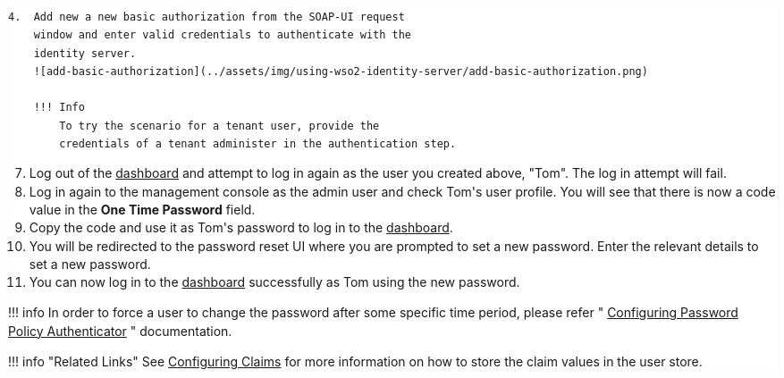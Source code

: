     4.  Add new a new basic authorization from the SOAP-UI request
        window and enter valid credentials to authenticate with the
        identity server.  
        ![add-basic-authorization](../assets/img/using-wso2-identity-server/add-basic-authorization.png)
        
        !!! Info 
            To try the scenario for a tenant user, provide the
            credentials of a tenant administer in the authentication step.

7.  Log out of the [dashboard](https://localhost:9443/dashboard) and
    attempt to log in again as the user you created above, "Tom". The
    log in attempt will fail.
8.  Log in again to the management console as the admin user and check
    Tom's user profile. You will see that there is now a code value in
    the **One Time Password** field.
9.  Copy the code and use it as Tom's password to log in to the
    [dashboard](https://localhost:9443/dashboard).
10. You will be redirected to the password reset UI where you are
    prompted to set a new password. Enter the relevant details to set a
    new password.
11. You can now log in to the
    [dashboard](https://localhost:9443/dashboard) successfully as Tom
    using the new password.

!!! info 
    In order to force a user to change the password after some specific time
    period, please refer " [Configuring Password Policy
    Authenticator](../../develop/password-policy-authenticator)
    " documentation.


!!! info "Related Links"
    See [Configuring Claims](../../learn/configuring-claims) for more
    information on how to store the claim values in the user store.
